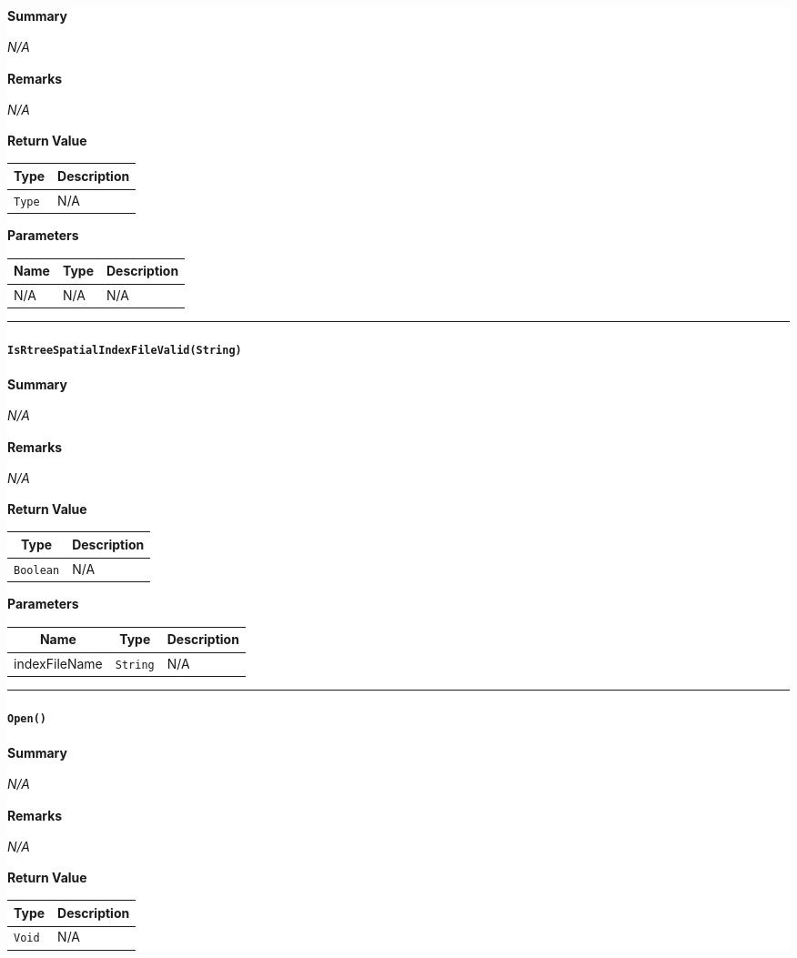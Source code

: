 **Summary**

   *N/A*

**Remarks**

   *N/A*

**Return Value**

|Type|Description|
|---|---|
|`Type`|N/A|

**Parameters**

|Name|Type|Description|
|---|---|---|
|N/A|N/A|N/A|

---
#### `IsRtreeSpatialIndexFileValid(String)`

**Summary**

   *N/A*

**Remarks**

   *N/A*

**Return Value**

|Type|Description|
|---|---|
|`Boolean`|N/A|

**Parameters**

|Name|Type|Description|
|---|---|---|
|indexFileName|`String`|N/A|

---
#### `Open()`

**Summary**

   *N/A*

**Remarks**

   *N/A*

**Return Value**

|Type|Description|
|---|---|
|`Void`|N/A|
